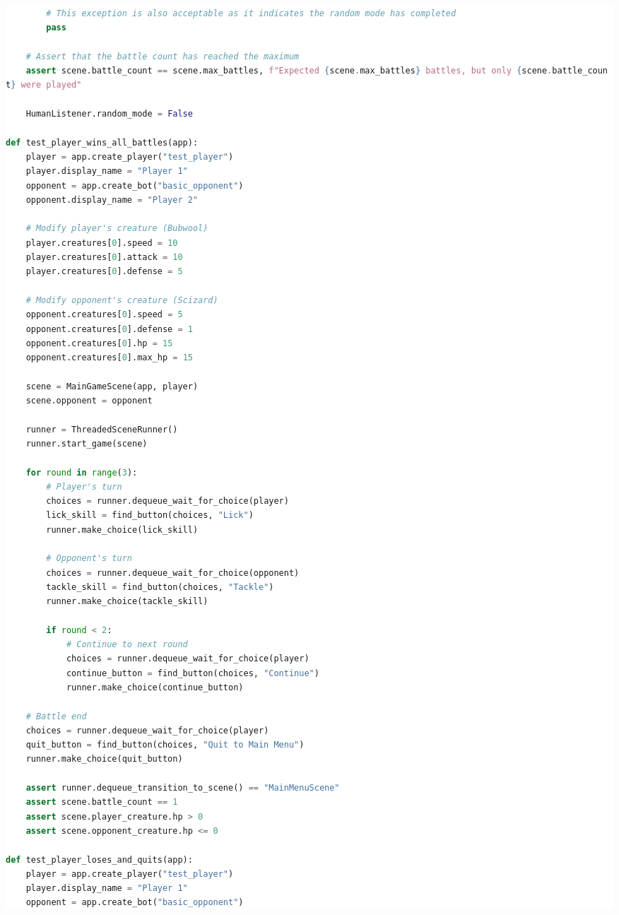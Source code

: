 ```python main_game/tests/test_main_game_scene.py
        # This exception is also acceptable as it indicates the random mode has completed
        pass
    
    # Assert that the battle count has reached the maximum
    assert scene.battle_count == scene.max_battles, f"Expected {scene.max_battles} battles, but only {scene.battle_count} were played"

    HumanListener.random_mode = False

def test_player_wins_all_battles(app):
    player = app.create_player("test_player")
    player.display_name = "Player 1"
    opponent = app.create_bot("basic_opponent")
    opponent.display_name = "Player 2"

    # Modify player's creature (Bubwool)
    player.creatures[0].speed = 10
    player.creatures[0].attack = 10
    player.creatures[0].defense = 5

    # Modify opponent's creature (Scizard)
    opponent.creatures[0].speed = 5
    opponent.creatures[0].defense = 1
    opponent.creatures[0].hp = 15
    opponent.creatures[0].max_hp = 15

    scene = MainGameScene(app, player)
    scene.opponent = opponent

    runner = ThreadedSceneRunner()
    runner.start_game(scene)

    for round in range(3):
        # Player's turn
        choices = runner.dequeue_wait_for_choice(player)
        lick_skill = find_button(choices, "Lick")
        runner.make_choice(lick_skill)

        # Opponent's turn
        choices = runner.dequeue_wait_for_choice(opponent)
        tackle_skill = find_button(choices, "Tackle")
        runner.make_choice(tackle_skill)

        if round < 2:
            # Continue to next round
            choices = runner.dequeue_wait_for_choice(player)
            continue_button = find_button(choices, "Continue")
            runner.make_choice(continue_button)

    # Battle end
    choices = runner.dequeue_wait_for_choice(player)
    quit_button = find_button(choices, "Quit to Main Menu")
    runner.make_choice(quit_button)

    assert runner.dequeue_transition_to_scene() == "MainMenuScene"
    assert scene.battle_count == 1
    assert scene.player_creature.hp > 0
    assert scene.opponent_creature.hp <= 0

def test_player_loses_and_quits(app):
    player = app.create_player("test_player")
    player.display_name = "Player 1"
    opponent = app.create_bot("basic_opponent")
```